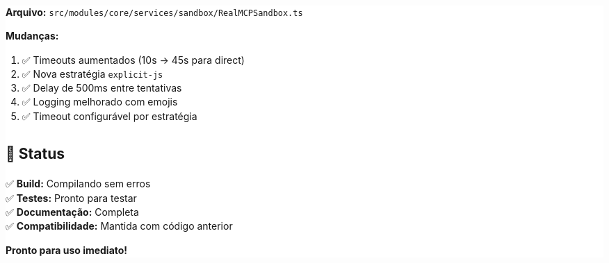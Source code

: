**Arquivo:** `src/modules/core/services/sandbox/RealMCPSandbox.ts`

**Mudanças:**
1. ✅ Timeouts aumentados (10s → 45s para direct)
2. ✅ Nova estratégia `explicit-js`
3. ✅ Delay de 500ms entre tentativas
4. ✅ Logging melhorado com emojis
5. ✅ Timeout configurável por estratégia

## 🚀 Status

✅ **Build:** Compilando sem erros  
✅ **Testes:** Pronto para testar  
✅ **Documentação:** Completa  
✅ **Compatibilidade:** Mantida com código anterior  

**Pronto para uso imediato!**
